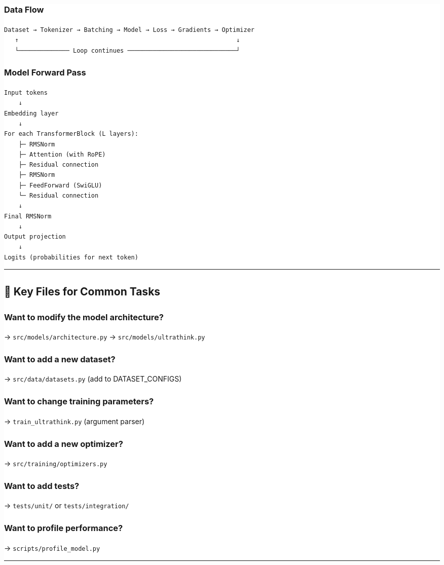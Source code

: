 ### Data Flow

```
Dataset → Tokenizer → Batching → Model → Loss → Gradients → Optimizer
   ↑                                                            ↓
   └────────────── Loop continues ──────────────────────────────┘
```

### Model Forward Pass

```
Input tokens
    ↓
Embedding layer
    ↓
For each TransformerBlock (L layers):
    ├─ RMSNorm
    ├─ Attention (with RoPE)
    ├─ Residual connection
    ├─ RMSNorm  
    ├─ FeedForward (SwiGLU)
    └─ Residual connection
    ↓
Final RMSNorm
    ↓
Output projection
    ↓
Logits (probabilities for next token)
```

---

## 🎯 Key Files for Common Tasks

### Want to modify the model architecture?
→ `src/models/architecture.py`
→ `src/models/ultrathink.py`

### Want to add a new dataset?
→ `src/data/datasets.py` (add to DATASET_CONFIGS)

### Want to change training parameters?
→ `train_ultrathink.py` (argument parser)

### Want to add a new optimizer?
→ `src/training/optimizers.py`

### Want to add tests?
→ `tests/unit/` or `tests/integration/`

### Want to profile performance?
→ `scripts/profile_model.py`

---
